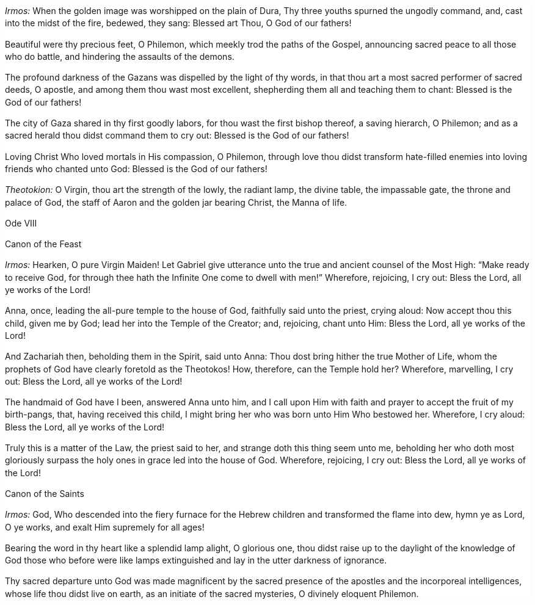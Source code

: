 *Irmos:* When the golden image was worshipped on the plain of Dura, Thy three youths spurned the ungodly command, and, cast into the midst of the fire, bedewed, they sang: Blessed art Thou, O God of our fathers!

Beautiful were thy precious feet, O Philemon, which meekly trod the paths of the Gospel, announcing sacred peace to all those who do battle, and hindering the assaults of the demons.

The profound darkness of the Gazans was dispelled by the light of thy words, in that thou art a most sacred performer of sacred deeds, O apostle, and among them thou wast most excellent, shepherding them all and teaching them to chant: Blessed is the God of our fathers!

The city of Gaza shared in thy first goodly labors, for thou wast the first bishop thereof, a saving hierarch, O Philemon; and as a sacred herald thou didst command them to cry out: Blessed is the God of our fathers!

Loving Christ Who loved mortals in His compassion, O Philemon, through love thou didst transform hate-filled enemies into loving friends who chanted unto God: Blessed is the God of our fathers!

*Theotokion:* O Virgin, thou art the strength of the lowly, the radiant lamp, the divine table, the impassable gate, the throne and palace of God, the staff of Aaron and the golden jar bearing Christ, the Manna of life.

Ode VIII

Canon of the Feast

*Irmos:* Hearken, O pure Virgin Maiden! Let Gabriel give utterance unto the true and ancient counsel of the Most High: “Make ready to receive God, for through thee hath the Infinite One come to dwell with men!” Wherefore, rejoicing, I cry out: Bless the Lord, all ye works of the Lord!

Anna, once, leading the all-pure temple to the house of God, faithfully said unto the priest, crying aloud: Now accept thou this child, given me by God; lead her into the Temple of the Creator; and, rejoicing, chant unto Him: Bless the Lord, all ye works of the Lord!

And Zachariah then, beholding them in the Spirit, said unto Anna: Thou dost bring hither the true Mother of Life, whom the prophets of God have clearly foretold as the Theotokos! How, therefore, can the Temple hold her? Wherefore, marvelling, I cry out: Bless the Lord, all ye works of the Lord!

The handmaid of God have I been, answered Anna unto him, and I call upon Him with faith and prayer to accept the fruit of my birth-pangs, that, having received this child, I might bring her who was born unto Him Who bestowed her. Wherefore, I cry aloud: Bless the Lord, all ye works of the Lord!

Truly this is a matter of the Law, the priest said to her, and strange doth this thing seem unto me, beholding her who doth most gloriously surpass the holy ones in grace led into the house of God. Wherefore, rejoicing, I cry out: Bless the Lord, all ye works of the Lord!

Canon of the Saints

*Irmos:* God, Who descended into the fiery furnace for the Hebrew children and transformed the flame into dew, hymn ye as Lord, O ye works, and exalt Him supremely for all ages!

Bearing the word in thy heart like a splendid lamp alight, O glorious one, thou didst raise up to the daylight of the knowledge of God those who before were like lamps extinguished and lay in the utter darkness of ignorance.

Thy sacred departure unto God was made magnificent by the sacred presence of the apostles and the incorporeal intelligences, whose life thou didst live on earth, as an initiate of the sacred mysteries, O divinely eloquent Philemon.
